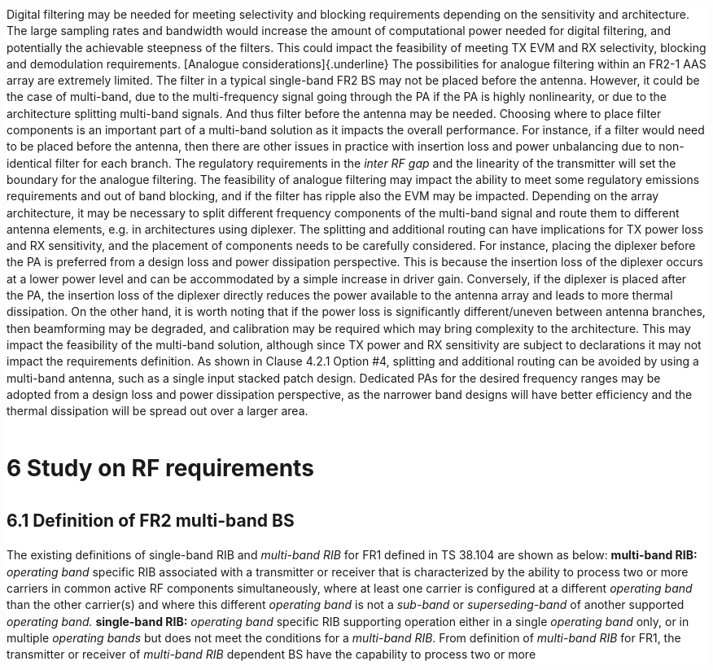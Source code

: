 Digital filtering may be needed for meeting selectivity and blocking
requirements depending on the sensitivity and architecture. The large sampling
rates and bandwidth would increase the amount of computational power needed
for digital filtering, and potentially the achievable steepness of the
filters. This could impact the feasibility of meeting TX EVM and RX
selectivity, blocking and demodulation requirements.
[Analogue considerations]{.underline}
The possibilities for analogue filtering within an FR2-1 AAS array are
extremely limited. The filter in a typical single-band FR2 BS may not be
placed before the antenna. However, it could be the case of multi-band, due to
the multi-frequency signal going through the PA if the PA is highly
nonlinearity, or due to the architecture splitting multi-band signals. And
thus filter before the antenna may be needed.
Choosing where to place filter components is an important part of a multi-band
solution as it impacts the overall performance. For instance, if a filter
would need to be placed before the antenna, then there are other issues in
practice with insertion loss and power unbalancing due to non-identical filter
for each branch.
The regulatory requirements in the _inter RF gap_ and the linearity of the
transmitter will set the boundary for the analogue filtering. The feasibility
of analogue filtering may impact the ability to meet some regulatory emissions
requirements and out of band blocking, and if the filter has ripple also the
EVM may be impacted.
Depending on the array architecture, it may be necessary to split different
frequency components of the multi-band signal and route them to different
antenna elements, e.g. in architectures using diplexer. The splitting and
additional routing can have implications for TX power loss and RX sensitivity,
and the placement of components needs to be carefully considered. For
instance, placing the diplexer before the PA is preferred from a design loss
and power dissipation perspective. This is because the insertion loss of the
diplexer occurs at a lower power level and can be accommodated by a simple
increase in driver gain. Conversely, if the diplexer is placed after the PA,
the insertion loss of the diplexer directly reduces the power available to the
antenna array and leads to more thermal dissipation.
On the other hand, it is worth noting that if the power loss is significantly
different/uneven between antenna branches, then beamforming may be degraded,
and calibration may be required which may bring complexity to the
architecture. This may impact the feasibility of the multi-band solution,
although since TX power and RX sensitivity are subject to declarations it may
not impact the requirements definition. As shown in Clause 4.2.1 Option #4,
splitting and additional routing can be avoided by using a multi-band antenna,
such as a single input stacked patch design.
Dedicated PAs for the desired frequency ranges may be adopted from a design
loss and power dissipation perspective, as the narrower band designs will have
better efficiency and the thermal dissipation will be spread out over a larger
area.
# 6 Study on RF requirements
## 6.1 Definition of FR2 multi-band BS
The existing definitions of single-band RIB and _multi-band RIB_ for FR1
defined in TS 38.104 are shown as below:
**multi-band RIB:** _operating band_ specific RIB associated with a
transmitter or receiver that is characterized by the ability to process two or
more carriers in common active RF components simultaneously, where at least
one carrier is configured at a different _operating band_ than the other
carrier(s) and where this different _operating band_ is not a _sub-band_ or
_superseding-band_ of another supported _operating band._
**single-band RIB:** _operating band_ specific RIB supporting operation either
in a single _operating band_ only, or in multiple _operating bands_ but does
not meet the conditions for a _multi-band RIB_.
From definition of _multi-band RIB_ for FR1, the transmitter or receiver of
_multi-band RIB_ dependent BS have the capability to process two or more